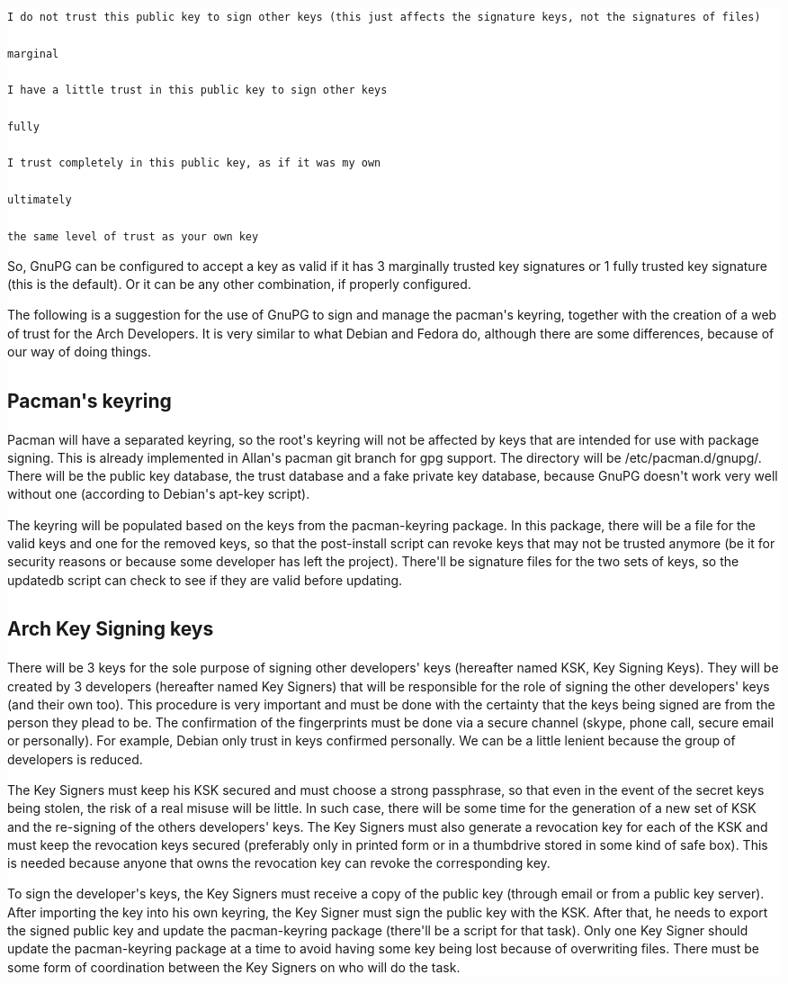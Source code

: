 	I do not trust this public key to sign other keys (this just affects the signature keys, not the signatures of files)

	marginal

	I have a little trust in this public key to sign other keys

	fully

	I trust completely in this public key, as if it was my own

	ultimately

	the same level of trust as your own key

So, GnuPG can be configured to accept a key as valid if it has 3 marginally trusted key signatures or 1 fully trusted key signature (this is the default). Or it can be any other combination, if properly configured.

The following is a suggestion for the use of GnuPG to sign and manage the pacman's keyring, together with the creation of a web of trust for the Arch Developers. It is very similar to what Debian and Fedora do, although there are some differences, because of our way of doing things.

## Pacman's keyring

Pacman will have a separated keyring, so the root's keyring will not be affected by keys that are intended for use with package signing. This is already implemented in Allan's pacman git branch for gpg support. The directory will be /etc/pacman.d/gnupg/. There will be the public key database, the trust database and a fake private key database, because GnuPG doesn't work very well without one (according to Debian's apt-key script).

The keyring will be populated based on the keys from the pacman-keyring package. In this package, there will be a file for the valid keys and one for the removed keys, so that the post-install script can revoke keys that may not be trusted anymore (be it for security reasons or because some developer has left the project). There'll be signature files for the two sets of keys, so the updatedb script can check to see if they are valid before updating.

## Arch Key Signing keys

There will be 3 keys for the sole purpose of signing other developers' keys (hereafter named KSK, Key Signing Keys). They will be created by 3 developers (hereafter named Key Signers) that will be responsible for the role of signing the other developers' keys (and their own too). This procedure is very important and must be done with the certainty that the keys being signed are from the person they plead to be. The confirmation of the fingerprints must be done via a secure channel (skype, phone call, secure email or personally). For example, Debian only trust in keys confirmed personally. We can be a little lenient because the group of developers is reduced.

The Key Signers must keep his KSK secured and must choose a strong passphrase, so that even in the event of the secret keys being stolen, the risk of a real misuse will be little. In such case, there will be some time for the generation of a new set of KSK and the re-signing of the others developers' keys. The Key Signers must also generate a revocation key for each of the KSK and must keep the revocation keys secured (preferably only in printed form or in a thumbdrive stored in some kind of safe box). This is needed because anyone that owns the revocation key can revoke the corresponding key.

To sign the developer's keys, the Key Signers must receive a copy of the public key (through email or from a public key server). After importing the key into his own keyring, the Key Signer must sign the public key with the KSK. After that, he needs to export the signed public key and update the pacman-keyring package (there'll be a script for that task). Only one Key Signer should update the pacman-keyring package at a time to avoid having some key being lost because of overwriting files. There must be some form of coordination between the Key Signers on who will do the task.
